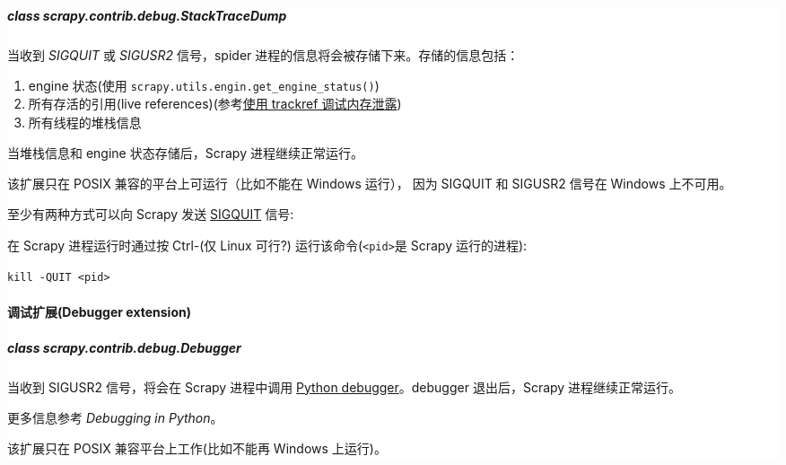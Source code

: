 ##### class scrapy.contrib.debug.StackTraceDump

当收到 *SIGQUIT* 或 *SIGUSR2* 信号，spider 进程的信息将会被存储下来。存储的信息包括：

1. engine 状态(使用 `scrapy.utils.engin.get_engine_status()`)
2. 所有存活的引用(live references)(参考[使用 trackref 调试内存泄露](debug-memory.md))
3. 所有线程的堆栈信息

当堆栈信息和 engine 状态存储后，Scrapy 进程继续正常运行。

该扩展只在 POSIX 兼容的平台上可运行（比如不能在 Windows 运行）， 因为 SIGQUIT 和 SIGUSR2 信号在 Windows 上不可用。

至少有两种方式可以向 Scrapy 发送 [SIGQUIT](http://en.wikipedia.org/wiki/SIGQUIT) 信号:

在 Scrapy 进程运行时通过按 Ctrl-(仅 Linux 可行?)
运行该命令(`<pid>`是 Scrapy 运行的进程):

```
kill -QUIT <pid>
```

#### 调试扩展(Debugger extension)

##### class scrapy.contrib.debug.Debugger

当收到 SIGUSR2 信号，将会在 Scrapy 进程中调用 [Python debugger](http://docs.python.org/library/pdb.html)。debugger 退出后，Scrapy 进程继续正常运行。

更多信息参考 *Debugging in Python*。

该扩展只在 POSIX 兼容平台上工作(比如不能再 Windows 上运行)。
